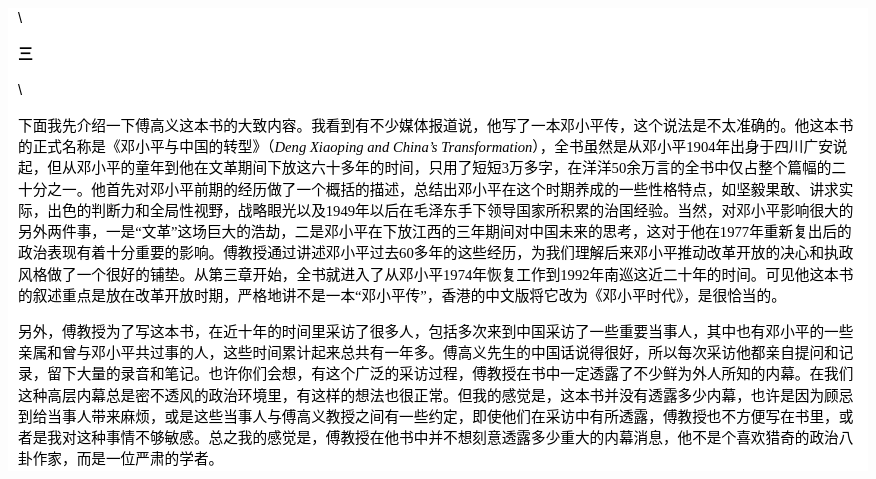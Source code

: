 </div>

<div
style="color: black; direction: ltr; font-family: &quot;Arial&quot;; font-size: 11pt; margin-bottom: 0; margin-left: 7.5pt; margin-right: 7.5pt; margin-top: 0; padding: 0;">

\

</div>

<div
style="color: black; direction: ltr; font-family: &quot;Arial&quot;; font-size: 11pt; margin-bottom: 0; margin-left: 7.5pt; margin-right: 7.5pt; margin-top: 0; padding: 0;">

<span
style="font-family: &quot;Verdana&quot;; font-weight: bold;">三</span>

</div>

<div
style="color: black; direction: ltr; font-family: &quot;Arial&quot;; font-size: 11pt; margin-bottom: 0; margin-left: 7.5pt; margin-right: 7.5pt; margin-top: 0; padding: 0;">

\

</div>

<div
style="color: black; direction: ltr; font-family: &quot;Arial&quot;; font-size: 11pt; margin-bottom: 0; margin-left: 7.5pt; margin-right: 7.5pt; margin-top: 0; padding: 0;">

<span
style="font-family: &quot;Verdana&quot;;">下面我先介绍一下傅高义这本书的大致内容。我看到有不少媒体报道说，他写了一本邓小平传，这个说法是不太准确的。他这本书的正式名称是《邓小平与中国的转型》（</span><span
style="font-family: &quot;Verdana&quot;; font-style: italic;">Deng
Xiaoping and China’s Transformation</span><span
style="font-family: &quot;Verdana&quot;;">），全书虽然是从邓小平1904年出身于四川广安说起，但从邓小平的童年到他在文革期间下放这六十多年的时间，只用了短短3万多字，在洋洋50余万言的全书中仅占整个篇幅的二十分之一。他首先对邓小平前期的经历做了一个概括的描述，总结出邓小平在这个时期养成的一些性格特点，如坚毅果敢、讲求实际，出色的判断力和全局性视野，战略眼光以及1949年以后在毛泽东手下领导国家所积累的治国经验。当然，对邓小平影响很大的另外两件事，一是“文革”这场巨大的浩劫，二是邓小平在下放江西的三年期间对中国未来的思考，这对于他在1977年重新复出后的政治表现有着十分重要的影响。傅教授通过讲述邓小平过去60多年的这些经历，为我们理解后来邓小平推动改革开放的决心和执政风格做了一个很好的铺垫。从第三章开始，全书就进入了从邓小平1974年恢复工作到1992年南巡这近二十年的时间。可见他这本书的叙述重点是放在改革开放时期，严格地讲不是一本“邓小平传”，香港的中文版将它改为《邓小平时代》，是很恰当的。</span>

</div>

<div
style="color: black; direction: ltr; font-family: &quot;Arial&quot;; font-size: 11pt; margin-bottom: 0; margin-left: 7.5pt; margin-right: 7.5pt; margin-top: 0; padding: 0;">

<span
style="font-family: &quot;Verdana&quot;;">另外，傅教授为了写这本书，在近十年的时间里采访了很多人，包括多次来到中国采访了一些重要当事人，其中也有邓小平的一些亲属和曾与邓小平共过事的人，这些时间累计起来总共有一年多。傅高义先生的中国话说得很好，所以每次采访他都亲自提问和记录，留下大量的录音和笔记。也许你们会想，有这个广泛的采访过程，傅教授在书中一定透露了不少鲜为外人所知的内幕。在我们这种高层内幕总是密不透风的政治环境里，有这样的想法也很正常。但我的感觉是，这本书并没有透露多少内幕，也许是因为顾忌到给当事人带来麻烦，或是这些当事人与傅高义教授之间有一些约定，即使他们在采访中有所透露，傅教授也不方便写在书里，或者是我对这种事情不够敏感。总之我的感觉是，傅教授在他书中并不想刻意透露多少重大的内幕消息，他不是个喜欢猎奇的政治八卦作家，而是一位严肃的学者。</span>

</div>

<div
style="color: black; direction: ltr; font-family: &quot;Arial&quot;; font-size: 11pt; margin-bottom: 0; margin-left: 7.5pt; margin-right: 7.5pt; margin-top: 0; padding: 0;">
